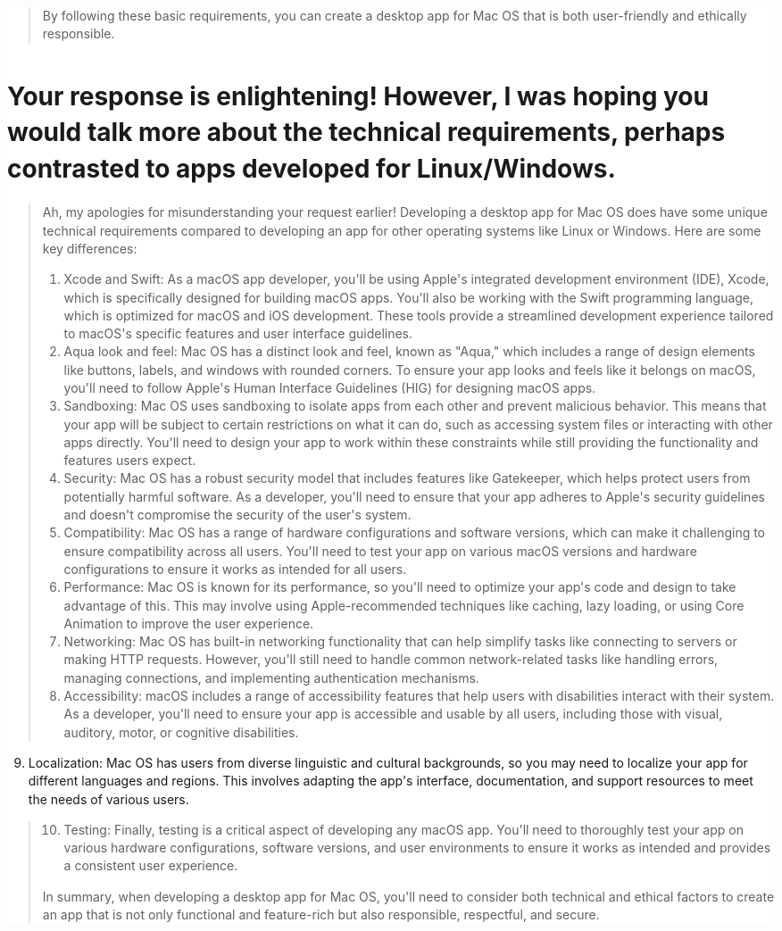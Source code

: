 > By following these basic requirements, you can create a desktop app for Mac OS that is both user-friendly and ethically responsible.

# Your response is enlightening! However, I was hoping you would talk more about the technical requirements, perhaps contrasted to apps developed for Linux/Windows.

> Ah, my apologies for misunderstanding your request earlier! Developing a desktop app for Mac OS does have some unique technical requirements compared to developing an app for other operating systems like Linux or Windows. Here are some key differences:
> 
> 1.  Xcode and Swift: As a macOS app developer, you'll be using Apple's integrated development environment (IDE), Xcode, which is specifically designed for building macOS apps. You'll also be working with the Swift programming language, which is optimized for macOS and iOS development. These tools provide a streamlined development experience tailored to macOS's specific features and user interface guidelines.
> 2.  Aqua look and feel: Mac OS has a distinct look and feel, known as "Aqua," which includes a range of design elements like buttons, labels, and windows with rounded corners. To ensure your app looks and feels like it belongs on macOS, you'll need to follow Apple's Human Interface Guidelines (HIG) for designing macOS apps.
> 3.  Sandboxing: Mac OS uses sandboxing to isolate apps from each other and prevent malicious behavior. This means that your app will be subject to certain restrictions on what it can do, such as accessing system files or interacting with other apps directly. You'll need to design your app to work within these constraints while still providing the functionality and features users expect.
> 4.  Security: Mac OS has a robust security model that includes features like Gatekeeper, which helps protect users from potentially harmful software. As a developer, you'll need to ensure that your app adheres to Apple's security guidelines and doesn't compromise the security of the user's system.
> 5.  Compatibility: Mac OS has a range of hardware configurations and software versions, which can make it challenging to ensure compatibility across all users. You'll need to test your app on various macOS versions and hardware configurations to ensure it works as intended for all users.
> 6.  Performance: Mac OS is known for its performance, so you'll need to optimize your app's code and design to take advantage of this. This may involve using Apple-recommended techniques like caching, lazy loading, or using Core Animation to improve the user experience.
> 7.  Networking: Mac OS has built-in networking functionality that can help simplify tasks like connecting to servers or making HTTP requests. However, you'll still need to handle common network-related tasks like handling errors, managing connections, and implementing authentication mechanisms.
> 8.  Accessibility: macOS includes a range of accessibility features that help users with disabilities interact with their system. As a developer, you'll need to ensure your app is accessible and usable by all users, including those with visual, auditory, motor, or cognitive disabilities.
9.  Localization: Mac OS has users from diverse linguistic and cultural backgrounds, so you may need to localize your app for different languages and regions. This involves adapting the app's interface, documentation, and support resources to meet the needs of various users.
> 10. Testing: Finally, testing is a critical aspect of developing any macOS app. You'll need to thoroughly test your app on various hardware configurations, software versions, and user environments to ensure it works as intended and provides a consistent user experience.
> 
> In summary, when developing a desktop app for Mac OS, you'll need to consider both technical and ethical factors to create an app that is not only functional and feature-rich but also responsible, respectful, and secure.
